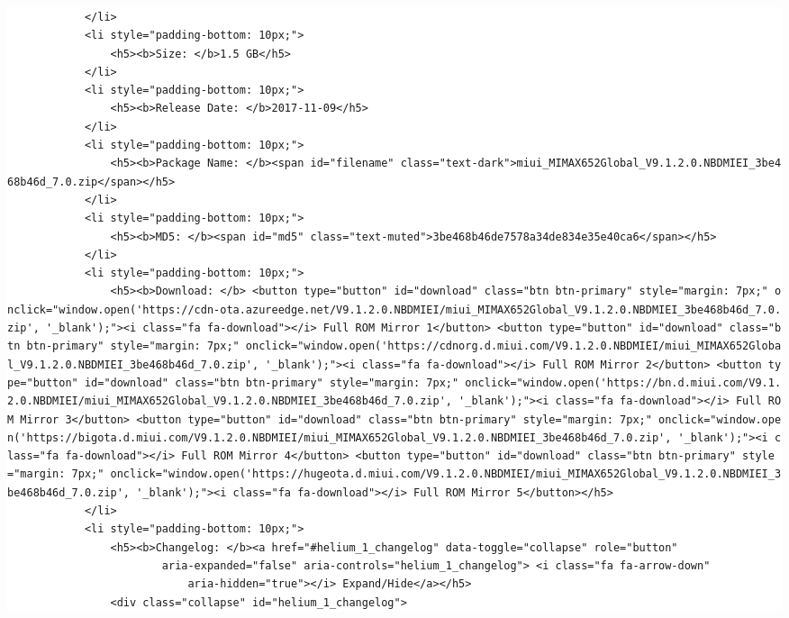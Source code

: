                 </li>
                <li style="padding-bottom: 10px;">
                    <h5><b>Size: </b>1.5 GB</h5>
                </li>
                <li style="padding-bottom: 10px;">
                    <h5><b>Release Date: </b>2017-11-09</h5>
                </li>
                <li style="padding-bottom: 10px;">
                    <h5><b>Package Name: </b><span id="filename" class="text-dark">miui_MIMAX652Global_V9.1.2.0.NBDMIEI_3be468b46d_7.0.zip</span></h5>
                </li>
                <li style="padding-bottom: 10px;">
                    <h5><b>MD5: </b><span id="md5" class="text-muted">3be468b46de7578a34de834e35e40ca6</span></h5>
                </li>
                <li style="padding-bottom: 10px;">
                    <h5><b>Download: </b> <button type="button" id="download" class="btn btn-primary" style="margin: 7px;" onclick="window.open('https://cdn-ota.azureedge.net/V9.1.2.0.NBDMIEI/miui_MIMAX652Global_V9.1.2.0.NBDMIEI_3be468b46d_7.0.zip', '_blank');"><i class="fa fa-download"></i> Full ROM Mirror 1</button> <button type="button" id="download" class="btn btn-primary" style="margin: 7px;" onclick="window.open('https://cdnorg.d.miui.com/V9.1.2.0.NBDMIEI/miui_MIMAX652Global_V9.1.2.0.NBDMIEI_3be468b46d_7.0.zip', '_blank');"><i class="fa fa-download"></i> Full ROM Mirror 2</button> <button type="button" id="download" class="btn btn-primary" style="margin: 7px;" onclick="window.open('https://bn.d.miui.com/V9.1.2.0.NBDMIEI/miui_MIMAX652Global_V9.1.2.0.NBDMIEI_3be468b46d_7.0.zip', '_blank');"><i class="fa fa-download"></i> Full ROM Mirror 3</button> <button type="button" id="download" class="btn btn-primary" style="margin: 7px;" onclick="window.open('https://bigota.d.miui.com/V9.1.2.0.NBDMIEI/miui_MIMAX652Global_V9.1.2.0.NBDMIEI_3be468b46d_7.0.zip', '_blank');"><i class="fa fa-download"></i> Full ROM Mirror 4</button> <button type="button" id="download" class="btn btn-primary" style="margin: 7px;" onclick="window.open('https://hugeota.d.miui.com/V9.1.2.0.NBDMIEI/miui_MIMAX652Global_V9.1.2.0.NBDMIEI_3be468b46d_7.0.zip', '_blank');"><i class="fa fa-download"></i> Full ROM Mirror 5</button></h5>
                </li>
                <li style="padding-bottom: 10px;">
                    <h5><b>Changelog: </b><a href="#helium_1_changelog" data-toggle="collapse" role="button"
                            aria-expanded="false" aria-controls="helium_1_changelog"> <i class="fa fa-arrow-down"
                                aria-hidden="true"></i> Expand/Hide</a></h5>
                    <div class="collapse" id="helium_1_changelog">